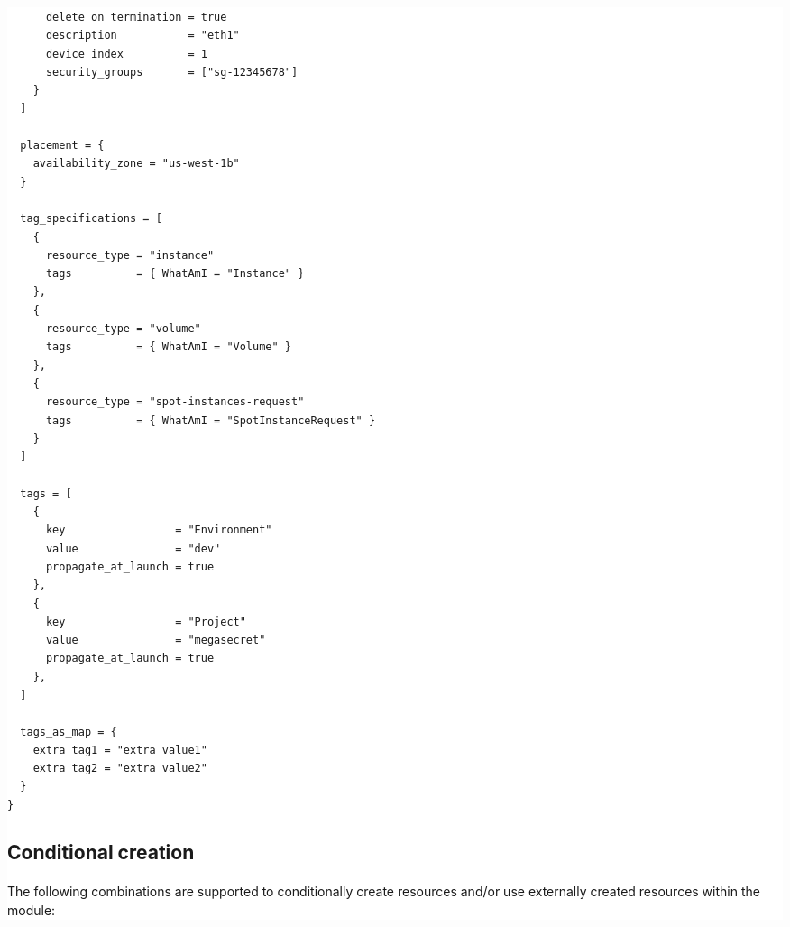 ```hcl
      delete_on_termination = true
      description           = "eth1"
      device_index          = 1
      security_groups       = ["sg-12345678"]
    }
  ]

  placement = {
    availability_zone = "us-west-1b"
  }

  tag_specifications = [
    {
      resource_type = "instance"
      tags          = { WhatAmI = "Instance" }
    },
    {
      resource_type = "volume"
      tags          = { WhatAmI = "Volume" }
    },
    {
      resource_type = "spot-instances-request"
      tags          = { WhatAmI = "SpotInstanceRequest" }
    }
  ]

  tags = [
    {
      key                 = "Environment"
      value               = "dev"
      propagate_at_launch = true
    },
    {
      key                 = "Project"
      value               = "megasecret"
      propagate_at_launch = true
    },
  ]

  tags_as_map = {
    extra_tag1 = "extra_value1"
    extra_tag2 = "extra_value2"
  }
}
```

## Conditional creation

The following combinations are supported to conditionally create resources and/or use externally created resources within the module:
